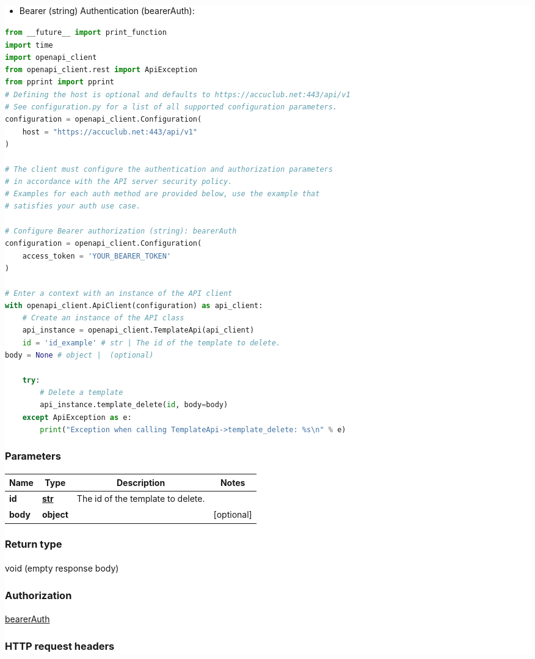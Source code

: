 * Bearer (string) Authentication (bearerAuth):
```python
from __future__ import print_function
import time
import openapi_client
from openapi_client.rest import ApiException
from pprint import pprint
# Defining the host is optional and defaults to https://accuclub.net:443/api/v1
# See configuration.py for a list of all supported configuration parameters.
configuration = openapi_client.Configuration(
    host = "https://accuclub.net:443/api/v1"
)

# The client must configure the authentication and authorization parameters
# in accordance with the API server security policy.
# Examples for each auth method are provided below, use the example that
# satisfies your auth use case.

# Configure Bearer authorization (string): bearerAuth
configuration = openapi_client.Configuration(
    access_token = 'YOUR_BEARER_TOKEN'
)

# Enter a context with an instance of the API client
with openapi_client.ApiClient(configuration) as api_client:
    # Create an instance of the API class
    api_instance = openapi_client.TemplateApi(api_client)
    id = 'id_example' # str | The id of the template to delete.
body = None # object |  (optional)

    try:
        # Delete a template
        api_instance.template_delete(id, body=body)
    except ApiException as e:
        print("Exception when calling TemplateApi->template_delete: %s\n" % e)
```

### Parameters

Name | Type | Description  | Notes
------------- | ------------- | ------------- | -------------
 **id** | [**str**](.md)| The id of the template to delete. | 
 **body** | **object**|  | [optional] 

### Return type

void (empty response body)

### Authorization

[bearerAuth](../README.md#bearerAuth)

### HTTP request headers
